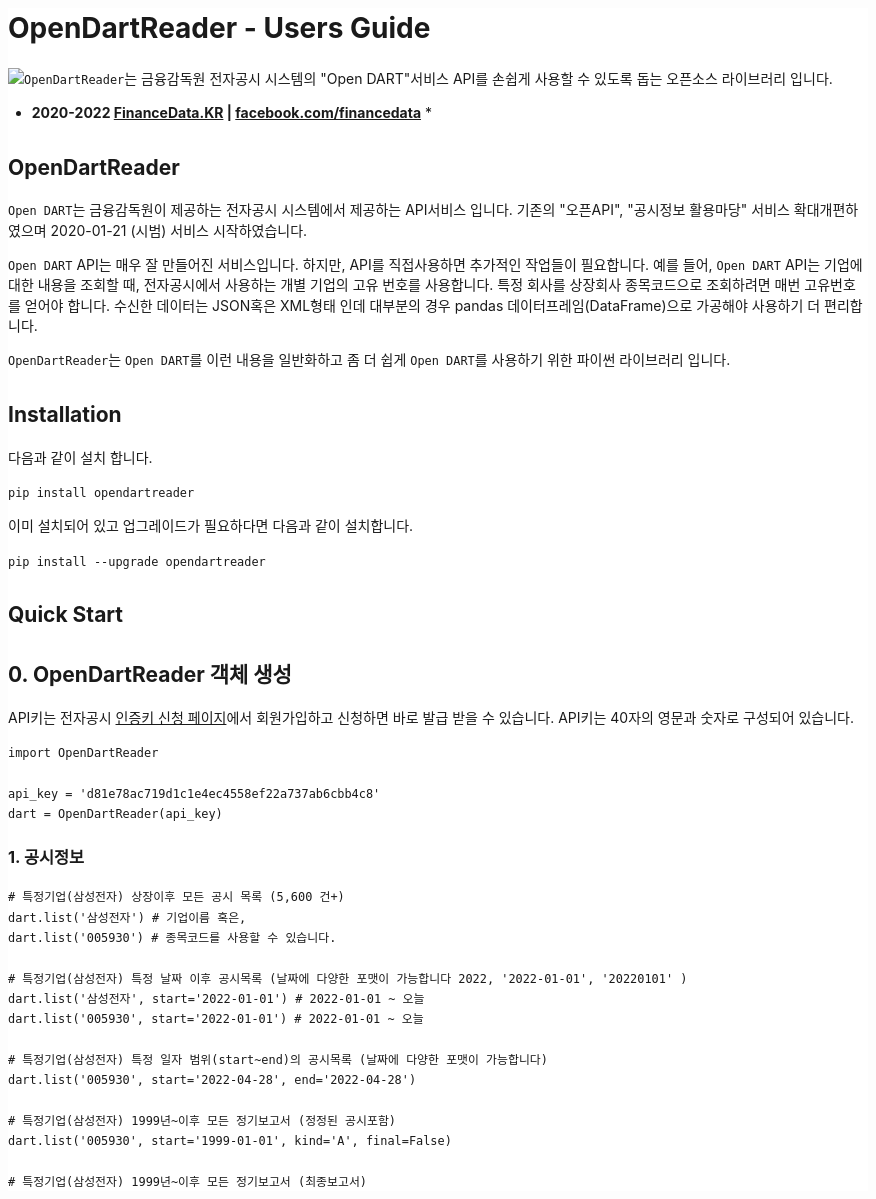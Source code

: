 # OpenDartReader - Users Guide

![](https://i.imgur.com/FMsL0id.png)`OpenDartReader`는 금융감독원 전자공시 시스템의 "Open DART"서비스 API를 손쉽게 사용할 수 있도록 돕는 오픈소스 라이브러리 입니다.

* **2020-2022 [FinanceData.KR](https://nbviewer.org/github/FinanceData/OpenDartReader/blob/master/docs/OpenDartReader_users_guide.ipynb) | [facebook.com/financedata](https://nbviewer.org/github/FinanceData/OpenDartReader/blob/master/docs/OpenDartReader_users_guide.ipynb)** *

## OpenDartReader

`Open DART`는 금융감독원이 제공하는 전자공시 시스템에서 제공하는 API서비스 입니다. 기존의 "오픈API", "공시정보 활용마당" 서비스 확대개편하였으며 2020-01-21 (시범) 서비스 시작하였습니다.

`Open DART` API는 매우 잘 만들어진 서비스입니다. 하지만, API를 직접사용하면 추가적인 작업들이 필요합니다. 예를 들어, `Open DART` API는 기업에 대한 내용을 조회할 때, 전자공시에서 사용하는 개별 기업의 고유 번호를 사용합니다. 특정 회사를 상장회사 종목코드으로 조회하려면 매번 고유번호를 얻어야 합니다. 수신한 데이터는 JSON혹은 XML형태 인데 대부분의 경우 pandas 데이터프레임(DataFrame)으로 가공해야 사용하기 더 편리합니다.

`OpenDartReader`는 `Open DART`를 이런 내용을 일반화하고 좀 더 쉽게 `Open DART`를 사용하기 위한 파이썬 라이브러리 입니다.

## Installation

다음과 같이 설치 합니다.

```
pip install opendartreader
```

이미 설치되어 있고 업그레이드가 필요하다면 다음과 같이 설치합니다.

```
pip install --upgrade opendartreader
```

## Quick Start

## 0. OpenDartReader 객체 생성

API키는 전자공시 [인증키 신청 페이지](https://opendart.fss.or.kr/uss/umt/EgovMberInsertView.do)에서 회원가입하고 신청하면 바로 발급 받을 수 있습니다. API키는 40자의 영문과 숫자로 구성되어 있습니다.

```
import OpenDartReader

api_key = 'd81e78ac719d1c1e4ec4558ef22a737ab6cbb4c8'
dart = OpenDartReader(api_key)
```

### 1. 공시정보

```
# 특정기업(삼성전자) 상장이후 모든 공시 목록 (5,600 건+)
dart.list('삼성전자') # 기업이름 혹은,
dart.list('005930') # 종목코드를 사용할 수 있습니다.

# 특정기업(삼성전자) 특정 날짜 이후 공시목록 (날짜에 다양한 포맷이 가능합니다 2022, '2022-01-01', '20220101' )
dart.list('삼성전자', start='2022-01-01') # 2022-01-01 ~ 오늘
dart.list('005930', start='2022-01-01') # 2022-01-01 ~ 오늘

# 특정기업(삼성전자) 특정 일자 범위(start~end)의 공시목록 (날짜에 다양한 포맷이 가능합니다)
dart.list('005930', start='2022-04-28', end='2022-04-28')

# 특정기업(삼성전자) 1999년~이후 모든 정기보고서 (정정된 공시포함)
dart.list('005930', start='1999-01-01', kind='A', final=False)

# 특정기업(삼성전자) 1999년~이후 모든 정기보고서 (최종보고서)
```